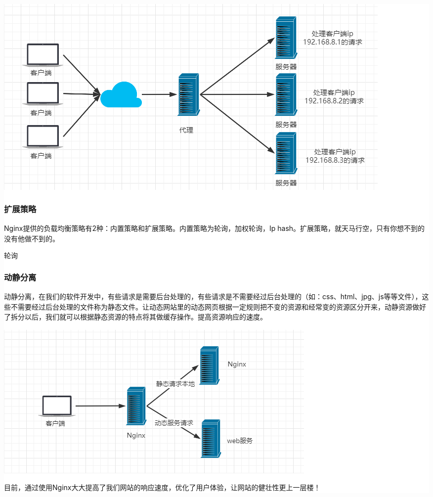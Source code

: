 ![img](Nginx%E5%BF%AB%E9%80%9F%E5%85%A5%E9%97%A8.assets/1700146146038-8960a32b-c3e6-4090-8d00-73d1d4c7d5a9.png)



### 扩展策略

Nginx提供的负载均衡策略有2种：内置策略和扩展策略。内置策略为轮询，加权轮询，Ip hash。扩展策略，就天马行空，只有你想不到的没有他做不到的。

轮询



### 动静分离

动静分离，在我们的软件开发中，有些请求是需要后台处理的，有些请求是不需要经过后台处理的（如：css、html、jpg、js等等文件），这些不需要经过后台处理的文件称为静态文件。让动态网站里的动态网页根据一定规则把不变的资源和经常变的资源区分开来，动静资源做好了拆分以后，我们就可以根据静态资源的特点将其做缓存操作。提高资源响应的速度。

![img](Nginx%E5%BF%AB%E9%80%9F%E5%85%A5%E9%97%A8.assets/1700146146070-ecb6a755-b70e-440e-bd51-38877a2f5482.png)

目前，通过使用Nginx大大提高了我们网站的响应速度，优化了用户体验，让网站的健壮性更上一层楼！
